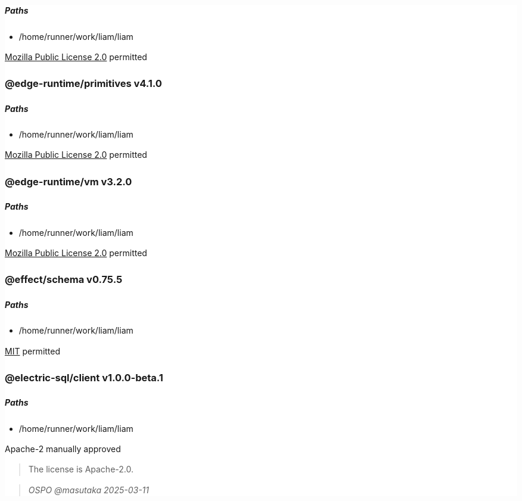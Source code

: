 ##### Paths
* /home/runner/work/liam/liam

<a href="https://www.mozilla.org/media/MPL/2.0/index.815ca599c9df.txt">Mozilla Public License 2.0</a> permitted



<a name="@edge-runtime/primitives"></a>
### @edge-runtime/primitives v4.1.0
#### 

##### Paths
* /home/runner/work/liam/liam

<a href="https://www.mozilla.org/media/MPL/2.0/index.815ca599c9df.txt">Mozilla Public License 2.0</a> permitted



<a name="@edge-runtime/vm"></a>
### @edge-runtime/vm v3.2.0
#### 

##### Paths
* /home/runner/work/liam/liam

<a href="https://www.mozilla.org/media/MPL/2.0/index.815ca599c9df.txt">Mozilla Public License 2.0</a> permitted



<a name="@effect/schema"></a>
### @effect/schema v0.75.5
#### 

##### Paths
* /home/runner/work/liam/liam

<a href="http://opensource.org/licenses/mit-license">MIT</a> permitted



<a name="@electric-sql/client"></a>
### @electric-sql/client v1.0.0-beta.1
#### 

##### Paths
* /home/runner/work/liam/liam

Apache-2 manually approved

>The license is Apache-2.0.

><cite> OSPO @masutaka 2025-03-11</cite>


